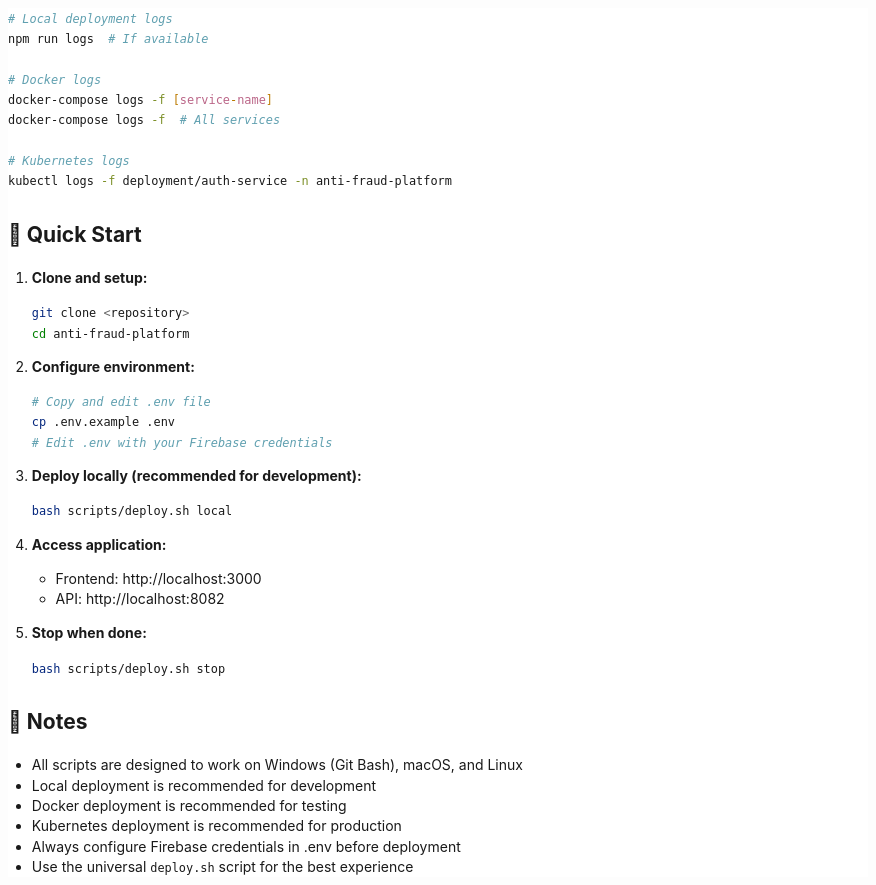 ```bash
# Local deployment logs
npm run logs  # If available

# Docker logs
docker-compose logs -f [service-name]
docker-compose logs -f  # All services

# Kubernetes logs
kubectl logs -f deployment/auth-service -n anti-fraud-platform
```

## 🚀 Quick Start

1. **Clone and setup:**
   ```bash
   git clone <repository>
   cd anti-fraud-platform
   ```

2. **Configure environment:**
   ```bash
   # Copy and edit .env file
   cp .env.example .env
   # Edit .env with your Firebase credentials
   ```

3. **Deploy locally (recommended for development):**
   ```bash
   bash scripts/deploy.sh local
   ```

4. **Access application:**
   - Frontend: http://localhost:3000
   - API: http://localhost:8082

5. **Stop when done:**
   ```bash
   bash scripts/deploy.sh stop
   ```

## 📝 Notes

- All scripts are designed to work on Windows (Git Bash), macOS, and Linux
- Local deployment is recommended for development
- Docker deployment is recommended for testing
- Kubernetes deployment is recommended for production
- Always configure Firebase credentials in .env before deployment
- Use the universal `deploy.sh` script for the best experience
